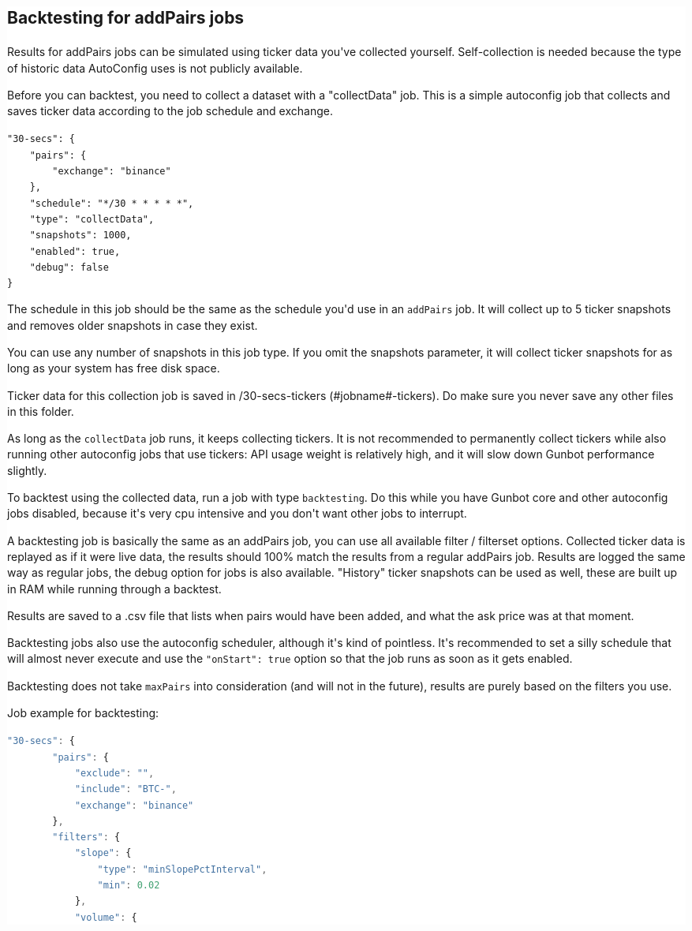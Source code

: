 ## Backtesting for addPairs jobs

Results for addPairs jobs can be simulated using ticker data you've collected yourself. Self-collection is needed because the type of historic data AutoConfig uses is not publicly available.

Before you can backtest, you need to collect a dataset with a "collectData" job. This is a simple autoconfig job that collects and saves ticker data according to the job schedule and exchange.

```text
"30-secs": { 
    "pairs": { 
        "exchange": "binance" 
    }, 
    "schedule": "*/30 * * * * *", 
    "type": "collectData", 
    "snapshots": 1000,
    "enabled": true, 
    "debug": false 
}
```

The schedule in this job should be the same as the schedule you'd use in an `addPairs` job. It will collect up to 5 ticker snapshots and removes older snapshots in case they exist.

You can use any number of snapshots in this job type. If you omit the snapshots parameter, it will collect ticker snapshots for as long as your system has free disk space.

Ticker data for this collection job is saved in /30-secs-tickers \(\#jobname\#-tickers\). Do make sure you never save any other files in this folder.

As long as the `collectData` job runs, it keeps collecting tickers. It is not recommended to permanently collect tickers while also running other autoconfig jobs that use tickers: API usage weight is relatively high, and it will slow down Gunbot performance slightly.

To backtest using the collected data, run a job with type `backtesting`. Do this while you have Gunbot core and other autoconfig jobs disabled, because it's very cpu intensive and you don't want other jobs to interrupt.

A backtesting job is basically the same as an addPairs job, you can use all available filter / filterset options. Collected ticker data is replayed as if it were live data, the results should 100% match the results from a regular addPairs job. Results are logged the same way as regular jobs, the debug option for jobs is also available. "History" ticker snapshots can be used as well, these are built up in RAM while running through a backtest.

Results are saved to a .csv file that lists when pairs would have been added, and what the ask price was at that moment.

Backtesting jobs also use the autoconfig scheduler, although it's kind of pointless. It's recommended to set a silly schedule that will almost never execute and use the `"onStart": true` option so that the job runs as soon as it gets enabled.

Backtesting does not take `maxPairs` into consideration \(and will not in the future\), results are purely based on the filters you use.

Job example for backtesting:

```javascript
"30-secs": {
        "pairs": {
            "exclude": "",
            "include": "BTC-",
            "exchange": "binance"
        },
        "filters": {
            "slope": {
                "type": "minSlopePctInterval",
                "min": 0.02
            },
            "volume": {
```